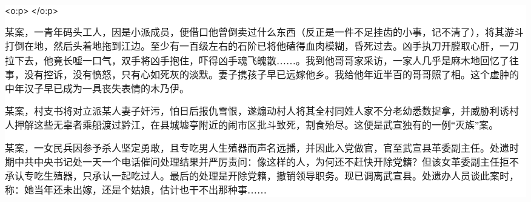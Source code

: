    <o:p>
   </o:p>
  </font>
 </p>
 <p class="MsoNormal">
  <o:p>
   <font size="3">
   </font>
  </o:p>
 </p>
 <p class="MsoNormal">
  <font size="3">
   <span lang="ZH-CN" style="font-family:宋体;mso-ascii-font-family:
Calibri;mso-ascii-theme-font:minor-latin;mso-fareast-font-family:宋体;mso-fareast-theme-font:
minor-fareast">
    某案，一青年码头工人，因是小派成员，便借口他曾倒卖过什么东西（反正是一件不足挂齿的小事，记不清了），将其游斗打倒在地，然后头着地拖到江边。至少有一百级左右的石阶已将他磕得血肉模糊，昏死过去。凶手执刀开膛取心肝，一刀拉下去，他竟长嘘一口气，双手将凶手抱住，吓得凶手魂飞魄散……。我到他哥哥家采访，一家人几乎是麻木地回忆了往事，没有控诉，没有愤怒，只有心如死灰的淡默。妻子携孩子早已远嫁他乡。我给他年近半百的哥哥照了相。这个虚肿的中年汉子早已成为一具丧失表情的木乃伊。
   </span>
   <o:p>
   </o:p>
  </font>
 </p>
 <p class="MsoNormal">
  <o:p>
   <font size="3">
   </font>
  </o:p>
 </p>
 <p class="MsoNormal">
  <font size="3">
   <span lang="ZH-CN" style="font-family:宋体;mso-ascii-font-family:
Calibri;mso-ascii-theme-font:minor-latin;mso-fareast-font-family:宋体;mso-fareast-theme-font:
minor-fareast">
    某案，村支书将对立派某人妻子奸污，怕日后报仇雪恨，遂煽动村人将其全村同姓人家不分老幼悉数捉拿，并威胁利诱村人押解这些无辜者乘船渡过黔江，在县城墟亭附近的闹市区批斗致死，割食殆尽。这便是武宣独有的一例“灭族”案。
   </span>
   <o:p>
   </o:p>
  </font>
 </p>
 <p class="MsoNormal">
  <o:p>
   <font size="3">
   </font>
  </o:p>
 </p>
 <p class="MsoNormal">
  <font size="3">
   <span lang="ZH-CN" style="font-family:宋体;mso-ascii-font-family:
Calibri;mso-ascii-theme-font:minor-latin;mso-fareast-font-family:宋体;mso-fareast-theme-font:
minor-fareast">
    某案，一女民兵因参予杀人坚定勇敢，且专吃男人生殖器而声名远播，并因此入党做官，官至武宣县革委副主任。处遗时期中共中央书记处一天一个电话催问处理结果并严厉责问：像这样的人，为何还不赶快开除党籍？但该女革委副主任拒不承认专吃生殖器，只承认一起吃过人。最后的处理是开除党籍，撤销领导职务。现已调离武宣县。处遗办人员谈此案时，称：她当年还未出嫁，还是个姑娘，估计也干不出那种事……
   </span>
   <o:p>
   </o:p>
  </font>
 </p>
 <p class="MsoNormal">
  <o:p>
   <font size="3">
   </font>
  </o:p>